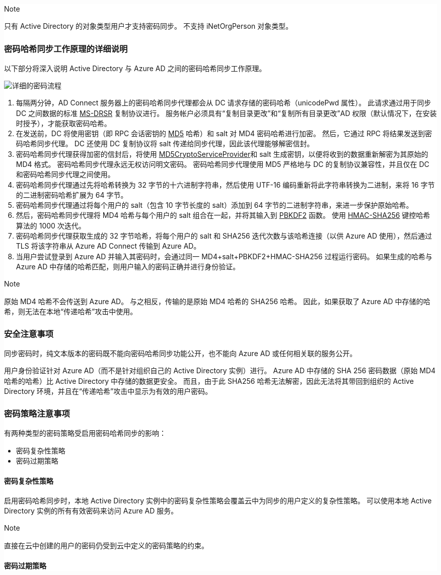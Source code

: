 > [!NOTE]
> 只有 Active Directory 的对象类型用户才支持密码同步。 不支持 iNetOrgPerson 对象类型。

### <a name="detailed-description-of-how-password-hash-synchronization-works"></a>密码哈希同步工作原理的详细说明

以下部分将深入说明 Active Directory 与 Azure AD 之间的密码哈希同步工作原理。

![详细的密码流程](./media/how-to-connect-password-hash-synchronization/arch3b.png)

1. 每隔两分钟，AD Connect 服务器上的密码哈希同步代理都会从 DC 请求存储的密码哈希（unicodePwd 属性）。  此请求通过用于同步 DC 之间数据的标准 [MS-DRSR](/openspecs/windows_protocols/ms-drsr/f977faaa-673e-4f66-b9bf-48c640241d47) 复制协议进行。 服务帐户必须具有“复制目录更改”和“复制所有目录更改”AD 权限（默认情况下，在安装时授予），才能获取密码哈希。
2. 在发送前，DC 将使用密钥（即 RPC 会话密钥的 [MD5](https://www.rfc-editor.org/rfc/rfc1321.txt) 哈希）和 salt 对 MD4 密码哈希进行加密。 然后，它通过 RPC 将结果发送到密码哈希同步代理。 DC 还使用 DC 复制协议将 salt 传递给同步代理，因此该代理能够解密信封。
3. 密码哈希同步代理获得加密的信封后，将使用 [MD5CryptoServiceProvider](/dotnet/api/system.security.cryptography.md5cryptoserviceprovider)和 salt 生成密钥，以便将收到的数据重新解密为其原始的 MD4 格式。 密码哈希同步代理永远无权访问明文密码。 密码哈希同步代理使用 MD5 严格地与 DC 的复制协议兼容性，并且仅在 DC 和密码哈希同步代理之间使用。
4. 密码哈希同步代理通过先将哈希转换为 32 字节的十六进制字符串，然后使用 UTF-16 编码重新将此字符串转换为二进制，来将 16 字节的二进制密码哈希扩展为 64 字节。
5. 密码哈希同步代理通过将每个用户的 salt（包含 10 字节长度的 salt）添加到 64 字节的二进制字符串，来进一步保护原始哈希。
6. 然后，密码哈希同步代理将 MD4 哈希与每个用户的 salt 组合在一起，并将其输入到 [PBKDF2](https://www.ietf.org/rfc/rfc2898.txt) 函数。 使用 [HMAC-SHA256](/dotnet/api/system.security.cryptography.hmacsha256) 键控哈希算法的 1000 次迭代。 
7. 密码哈希同步代理获取生成的 32 字节哈希，将每个用户的 salt 和 SHA256 迭代次数与该哈希连接（以供 Azure AD 使用），然后通过 TLS 将该字符串从 Azure AD Connect 传输到 Azure AD。</br> 
8. 当用户尝试登录到 Azure AD 并输入其密码时，会通过同一 MD4+salt+PBKDF2+HMAC-SHA256 过程运行密码。 如果生成的哈希与 Azure AD 中存储的哈希匹配，则用户输入的密码正确并进行身份验证。

> [!NOTE]
> 原始 MD4 哈希不会传送到 Azure AD。 与之相反，传输的是原始 MD4 哈希的 SHA256 哈希。 因此，如果获取了 Azure AD 中存储的哈希，则无法在本地“传递哈希”攻击中使用。

### <a name="security-considerations"></a>安全注意事项

同步密码时，纯文本版本的密码既不能向密码哈希同步功能公开，也不能向 Azure AD 或任何相关联的服务公开。

用户身份验证针对 Azure AD（而不是针对组织自己的 Active Directory 实例）进行。 Azure AD 中存储的 SHA 256 密码数据（原始 MD4 哈希的哈希）比 Active Directory 中存储的数据更安全。 而且，由于此 SHA256 哈希无法解密，因此无法将其带回到组织的 Active Directory 环境，并且在“传递哈希”攻击中显示为有效的用户密码。

### <a name="password-policy-considerations"></a>密码策略注意事项

有两种类型的密码策略受启用密码哈希同步的影响：

* 密码复杂性策略
* 密码过期策略

#### <a name="password-complexity-policy"></a>密码复杂性策略

启用密码哈希同步时，本地 Active Directory 实例中的密码复杂性策略会覆盖云中为同步的用户定义的复杂性策略。 可以使用本地 Active Directory 实例的所有有效密码来访问 Azure AD 服务。

> [!NOTE]
> 直接在云中创建的用户的密码仍受到云中定义的密码策略的约束。

#### <a name="password-expiration-policy"></a>密码过期策略

